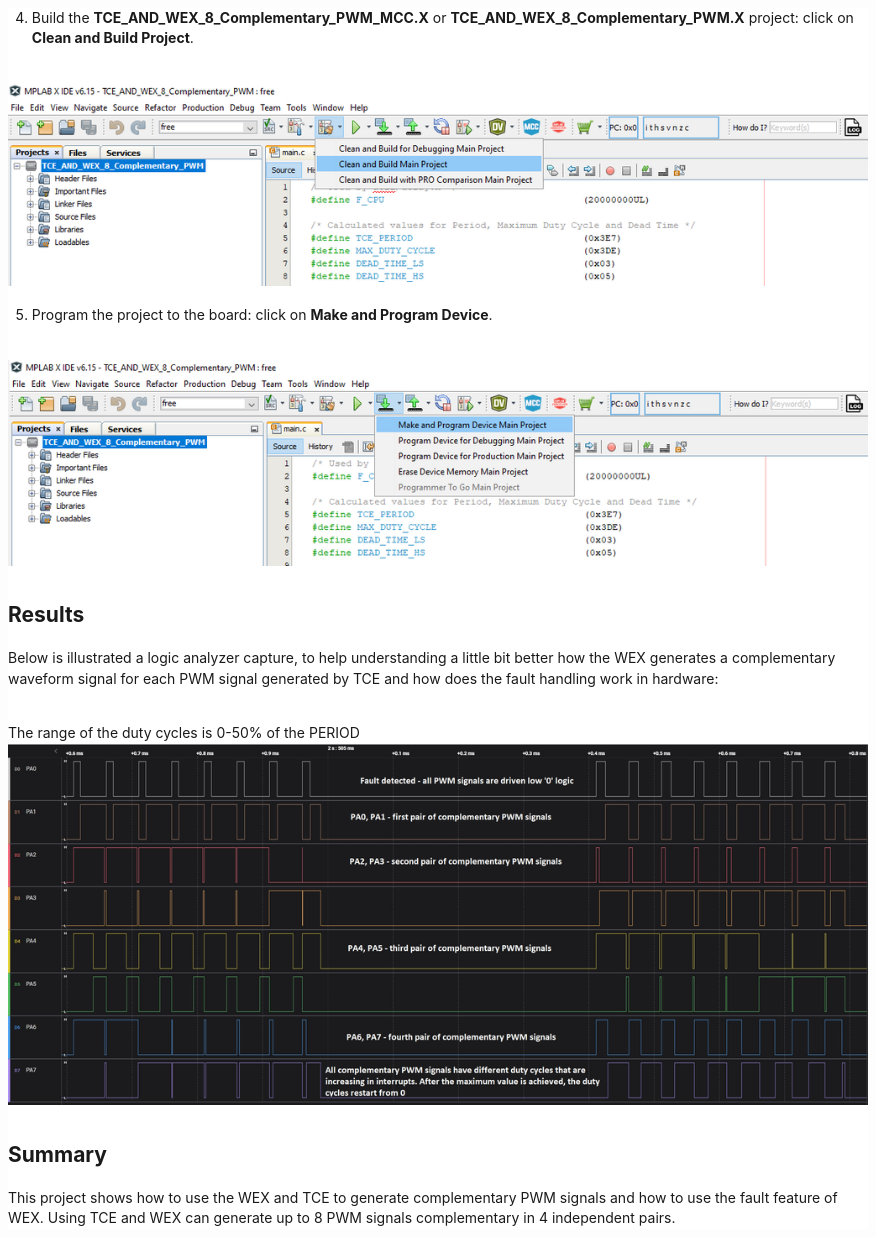  4. Build the **TCE_AND_WEX_8_Complementary_PWM_MCC.X** or **TCE_AND_WEX_8_Complementary_PWM.X** project: click on **Clean and Build Project**.

<br><img src="../images/Clean_and_build3.png">

 5. Program the project to the board: click on **Make and Program Device**.

<br><img src="../images/Program_board3.png">

## Results

Below is illustrated a logic analyzer capture, to help understanding a little bit better how the WEX generates a complementary waveform signal for each PWM signal generated by TCE and how does the fault handling work in hardware:

<br>The range of the duty cycles is 0-50% of the PERIOD 
<br><img src="../images/usecase3_dcy_fault.png">

## Summary

This project shows how to use the WEX and TCE to generate complementary PWM signals and how to use the fault feature of WEX. Using TCE and WEX can generate up to 8 PWM signals complementary in 4 independent pairs.